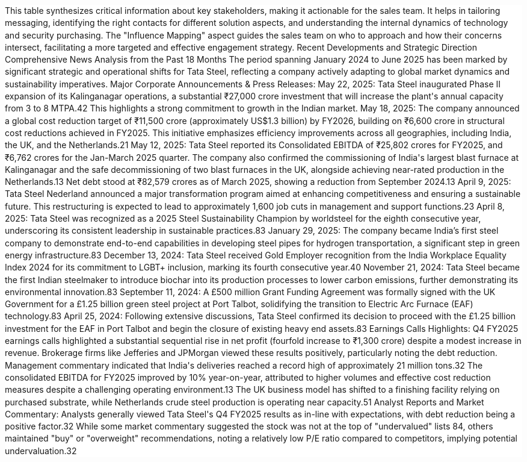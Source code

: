 This table synthesizes critical information about key stakeholders, making it actionable for the sales team. It helps in tailoring messaging, identifying the right contacts for different solution aspects, and understanding the internal dynamics of technology and security purchasing. The "Influence Mapping" aspect guides the sales team on who to approach and how their concerns intersect, facilitating a more targeted and effective engagement strategy.
Recent Developments and Strategic Direction
Comprehensive News Analysis from the Past 18 Months
The period spanning January 2024 to June 2025 has been marked by significant strategic and operational shifts for Tata Steel, reflecting a company actively adapting to global market dynamics and sustainability imperatives.
Major Corporate Announcements & Press Releases:
May 22, 2025: Tata Steel inaugurated Phase II expansion of its Kalinganagar operations, a substantial ₹27,000 crore investment that will increase the plant's annual capacity from 3 to 8 MTPA.42 This highlights a strong commitment to growth in the Indian market.
May 18, 2025: The company announced a global cost reduction target of ₹11,500 crore (approximately US$1.3 billion) by FY2026, building on ₹6,600 crore in structural cost reductions achieved in FY2025. This initiative emphasizes efficiency improvements across all geographies, including India, the UK, and the Netherlands.21
May 12, 2025: Tata Steel reported its Consolidated EBITDA of ₹25,802 crores for FY2025, and ₹6,762 crores for the Jan-March 2025 quarter. The company also confirmed the commissioning of India's largest blast furnace at Kalinganagar and the safe decommissioning of two blast furnaces in the UK, alongside achieving near-rated production in the Netherlands.13 Net debt stood at ₹82,579 crores as of March 2025, showing a reduction from September 2024.13
April 9, 2025: Tata Steel Nederland announced a major transformation program aimed at enhancing competitiveness and ensuring a sustainable future. This restructuring is expected to lead to approximately 1,600 job cuts in management and support functions.23
April 8, 2025: Tata Steel was recognized as a 2025 Steel Sustainability Champion by worldsteel for the eighth consecutive year, underscoring its consistent leadership in sustainable practices.83
January 29, 2025: The company became India’s first steel company to demonstrate end-to-end capabilities in developing steel pipes for hydrogen transportation, a significant step in green energy infrastructure.83
December 13, 2024: Tata Steel received Gold Employer recognition from the India Workplace Equality Index 2024 for its commitment to LGBT+ inclusion, marking its fourth consecutive year.40
November 21, 2024: Tata Steel became the first Indian steelmaker to introduce biochar into its production processes to lower carbon emissions, further demonstrating its environmental innovation.83
September 11, 2024: A £500 million Grant Funding Agreement was formally signed with the UK Government for a £1.25 billion green steel project at Port Talbot, solidifying the transition to Electric Arc Furnace (EAF) technology.83
April 25, 2024: Following extensive discussions, Tata Steel confirmed its decision to proceed with the £1.25 billion investment for the EAF in Port Talbot and begin the closure of existing heavy end assets.83
Earnings Calls Highlights:
Q4 FY2025 earnings calls highlighted a substantial sequential rise in net profit (fourfold increase to ₹1,300 crore) despite a modest increase in revenue. Brokerage firms like Jefferies and JPMorgan viewed these results positively, particularly noting the debt reduction. Management commentary indicated that India's deliveries reached a record high of approximately 21 million tons.32 The consolidated EBITDA for FY2025 improved by 10% year-on-year, attributed to higher volumes and effective cost reduction measures despite a challenging operating environment.13 The UK business model has shifted to a finishing facility relying on purchased substrate, while Netherlands crude steel production is operating near capacity.51
Analyst Reports and Market Commentary:
Analysts generally viewed Tata Steel's Q4 FY2025 results as in-line with expectations, with debt reduction being a positive factor.32 While some market commentary suggested the stock was not at the top of "undervalued" lists 84, others maintained "buy" or "overweight" recommendations, noting a relatively low P/E ratio compared to competitors, implying potential undervaluation.32